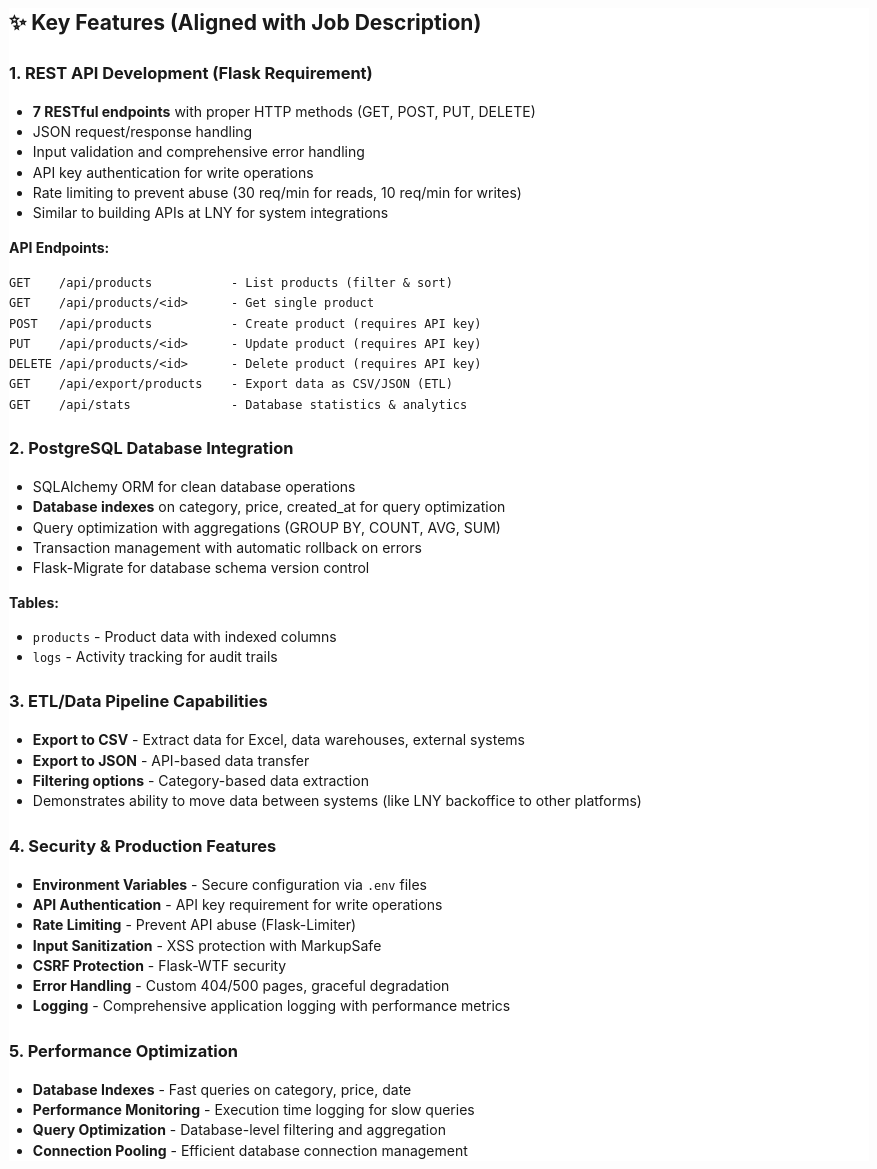 
## ✨ Key Features (Aligned with Job Description)

### 1. **REST API Development** (Flask Requirement)
- **7 RESTful endpoints** with proper HTTP methods (GET, POST, PUT, DELETE)
- JSON request/response handling
- Input validation and comprehensive error handling
- API key authentication for write operations
- Rate limiting to prevent abuse (30 req/min for reads, 10 req/min for writes)
- Similar to building APIs at LNY for system integrations

**API Endpoints:**
```
GET    /api/products           - List products (filter & sort)
GET    /api/products/<id>      - Get single product
POST   /api/products           - Create product (requires API key)
PUT    /api/products/<id>      - Update product (requires API key)
DELETE /api/products/<id>      - Delete product (requires API key)
GET    /api/export/products    - Export data as CSV/JSON (ETL)
GET    /api/stats              - Database statistics & analytics
```

### 2. **PostgreSQL Database Integration**
- SQLAlchemy ORM for clean database operations
- **Database indexes** on category, price, created_at for query optimization
- Query optimization with aggregations (GROUP BY, COUNT, AVG, SUM)
- Transaction management with automatic rollback on errors
- Flask-Migrate for database schema version control

**Tables:**
- `products` - Product data with indexed columns
- `logs` - Activity tracking for audit trails

### 3. **ETL/Data Pipeline Capabilities**
- **Export to CSV** - Extract data for Excel, data warehouses, external systems
- **Export to JSON** - API-based data transfer
- **Filtering options** - Category-based data extraction
- Demonstrates ability to move data between systems (like LNY backoffice to other platforms)

### 4. **Security & Production Features**
- **Environment Variables** - Secure configuration via `.env` files
- **API Authentication** - API key requirement for write operations
- **Rate Limiting** - Prevent API abuse (Flask-Limiter)
- **Input Sanitization** - XSS protection with MarkupSafe
- **CSRF Protection** - Flask-WTF security
- **Error Handling** - Custom 404/500 pages, graceful degradation
- **Logging** - Comprehensive application logging with performance metrics

### 5. **Performance Optimization**
- **Database Indexes** - Fast queries on category, price, date
- **Performance Monitoring** - Execution time logging for slow queries
- **Query Optimization** - Database-level filtering and aggregation
- **Connection Pooling** - Efficient database connection management
